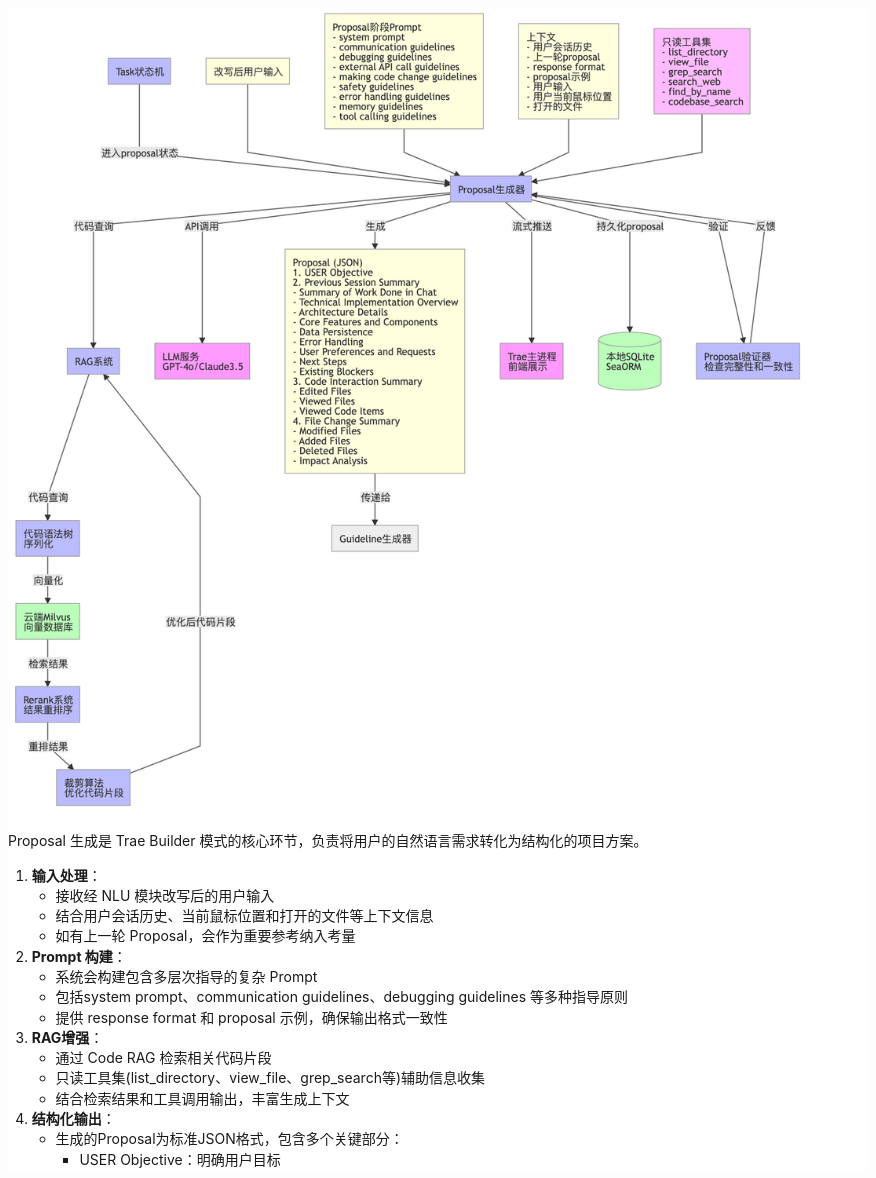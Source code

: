  <img src="./proposal.png" alt="proposal" 
  style="width:100%; max-width:800px;">
</div>

Proposal 生成是 Trae Builder 模式的核心环节，负责将用户的自然语言需求转化为结构化的项目方案。

1. **输入处理**：
   - 接收经 NLU 模块改写后的用户输入
   - 结合用户会话历史、当前鼠标位置和打开的文件等上下文信息
   - 如有上一轮 Proposal，会作为重要参考纳入考量
2. **Prompt 构建**：
   - 系统会构建包含多层次指导的复杂 Prompt
   - 包括system prompt、communication guidelines、debugging guidelines 等多种指导原则
   - 提供 response format 和 proposal 示例，确保输出格式一致性
3. **RAG增强**：
   - 通过 Code RAG 检索相关代码片段
   - 只读工具集(list_directory、view_file、grep_search等)辅助信息收集
   - 结合检索结果和工具调用输出，丰富生成上下文
4. **结构化输出**：
   - 生成的Proposal为标准JSON格式，包含多个关键部分：
     - USER Objective：明确用户目标
